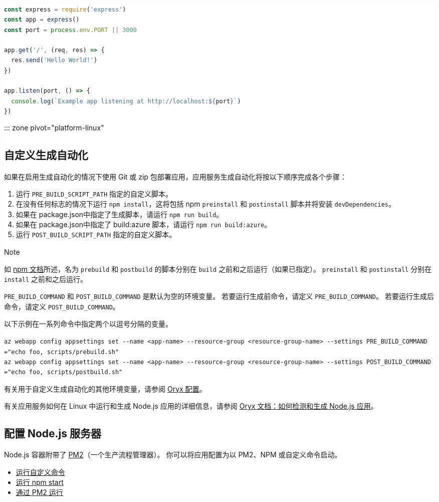 ```javascript
const express = require('express')
const app = express()
const port = process.env.PORT || 3000

app.get('/', (req, res) => {
  res.send('Hello World!')
})

app.listen(port, () => {
  console.log(`Example app listening at http://localhost:${port}`)
})
```

::: zone pivot="platform-linux"

## <a name="customize-build-automation"></a>自定义生成自动化

如果在启用生成自动化的情况下使用 Git 或 zip 包部署应用，应用服务生成自动化将按以下顺序完成各个步骤：

1. 运行 `PRE_BUILD_SCRIPT_PATH` 指定的自定义脚本。
1. 在没有任何标志的情况下运行 `npm install`，这将包括 npm `preinstall` 和 `postinstall` 脚本并将安装 `devDependencies`。
1. 如果在 package.json中指定了生成脚本，请运行 `npm run build`。
1. 如果在 package.json中指定了 build:azure 脚本，请运行 `npm run build:azure`。
1. 运行 `POST_BUILD_SCRIPT_PATH` 指定的自定义脚本。

> [!NOTE]
> 如 [npm 文档](https://docs.npmjs.com/misc/scripts)所述，名为 `prebuild` 和 `postbuild` 的脚本分别在 `build` 之前和之后运行（如果已指定）。 `preinstall` 和 `postinstall` 分别在 `install` 之前和之后运行。

`PRE_BUILD_COMMAND` 和 `POST_BUILD_COMMAND` 是默认为空的环境变量。 若要运行生成前命令，请定义 `PRE_BUILD_COMMAND`。 若要运行生成后命令，请定义 `POST_BUILD_COMMAND`。

以下示例在一系列命令中指定两个以逗号分隔的变量。

```azurecli-interactive
az webapp config appsettings set --name <app-name> --resource-group <resource-group-name> --settings PRE_BUILD_COMMAND="echo foo, scripts/prebuild.sh"
az webapp config appsettings set --name <app-name> --resource-group <resource-group-name> --settings POST_BUILD_COMMAND="echo foo, scripts/postbuild.sh"
```

有关用于自定义生成自动化的其他环境变量，请参阅 [Oryx 配置](https://github.com/microsoft/Oryx/blob/master/doc/configuration.md)。

有关应用服务如何在 Linux 中运行和生成 Node.js 应用的详细信息，请参阅 [Oryx 文档：如何检测和生成 Node.js 应用](https://github.com/microsoft/Oryx/blob/master/doc/runtimes/nodejs.md)。

## <a name="configure-nodejs-server"></a>配置 Node.js 服务器

Node.js 容器附带了 [PM2](https://pm2.keymetrics.io/)（一个生产流程管理器）。 你可以将应用配置为以 PM2、NPM 或自定义命令启动。

- [运行自定义命令](#run-custom-command)
- [运行 npm start](#run-npm-start)
- [通过 PM2 运行](#run-with-pm2)
